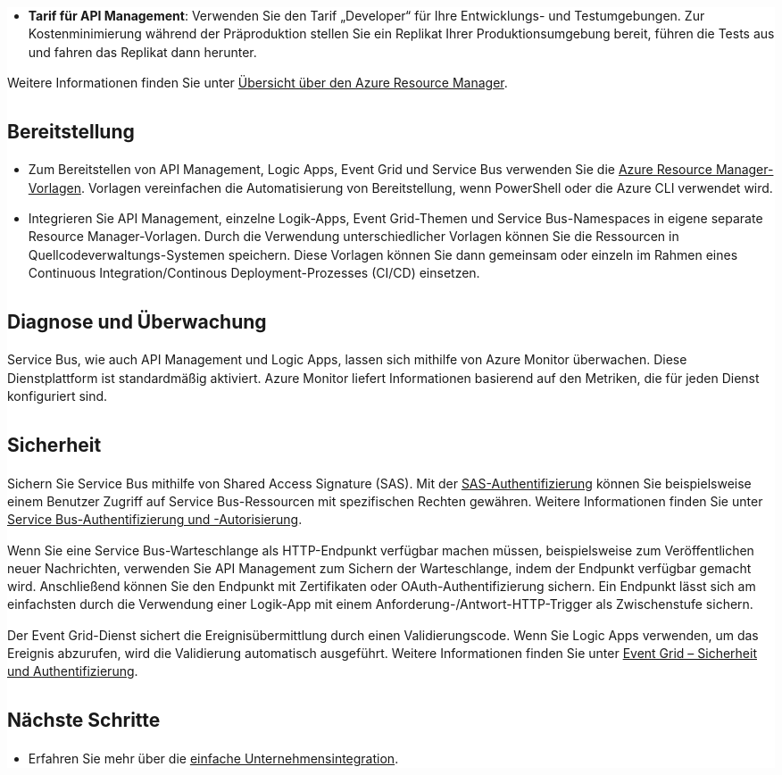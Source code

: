 * **Tarif für API Management**: Verwenden Sie den Tarif „Developer“ für Ihre Entwicklungs- und Testumgebungen. Zur Kostenminimierung während der Präproduktion stellen Sie ein Replikat Ihrer Produktionsumgebung bereit, führen die Tests aus und fahren das Replikat dann herunter.

Weitere Informationen finden Sie unter [Übersicht über den Azure Resource Manager](../azure-resource-manager/resource-group-overview.md).

## <a name="deployment"></a>Bereitstellung

* Zum Bereitstellen von API Management, Logic Apps, Event Grid und Service Bus verwenden Sie die [Azure Resource Manager-Vorlagen](../azure-resource-manager/resource-group-authoring-templates.md). Vorlagen vereinfachen die Automatisierung von Bereitstellung, wenn PowerShell oder die Azure CLI verwendet wird.

* Integrieren Sie API Management, einzelne Logik-Apps, Event Grid-Themen und Service Bus-Namespaces in eigene separate Resource Manager-Vorlagen. Durch die Verwendung unterschiedlicher Vorlagen können Sie die Ressourcen in Quellcodeverwaltungs-Systemen speichern. Diese Vorlagen können Sie dann gemeinsam oder einzeln im Rahmen eines Continuous Integration/Continous Deployment-Prozesses (CI/CD) einsetzen.

## <a name="diagnostics-and-monitoring"></a>Diagnose und Überwachung

Service Bus, wie auch API Management und Logic Apps, lassen sich mithilfe von Azure Monitor überwachen. Diese Dienstplattform ist standardmäßig aktiviert. Azure Monitor liefert Informationen basierend auf den Metriken, die für jeden Dienst konfiguriert sind. 

## <a name="security"></a>Sicherheit

Sichern Sie Service Bus mithilfe von Shared Access Signature (SAS). Mit der [SAS-Authentifizierung](../service-bus-messaging/service-bus-sas.md) können Sie beispielsweise einem Benutzer Zugriff auf Service Bus-Ressourcen mit spezifischen Rechten gewähren. Weitere Informationen finden Sie unter [Service Bus-Authentifizierung und -Autorisierung](../service-bus-messaging/service-bus-authentication-and-authorization.md).

Wenn Sie eine Service Bus-Warteschlange als HTTP-Endpunkt verfügbar machen müssen, beispielsweise zum Veröffentlichen neuer Nachrichten, verwenden Sie API Management zum Sichern der Warteschlange, indem der Endpunkt verfügbar gemacht wird. Anschließend können Sie den Endpunkt mit Zertifikaten oder OAuth-Authentifizierung sichern. Ein Endpunkt lässt sich am einfachsten durch die Verwendung einer Logik-App mit einem Anforderung-/Antwort-HTTP-Trigger als Zwischenstufe sichern.

Der Event Grid-Dienst sichert die Ereignisübermittlung durch einen Validierungscode. Wenn Sie Logic Apps verwenden, um das Ereignis abzurufen, wird die Validierung automatisch ausgeführt. Weitere Informationen finden Sie unter [Event Grid – Sicherheit und Authentifizierung](../event-grid/security-authentication.md).

## <a name="next-steps"></a>Nächste Schritte

* Erfahren Sie mehr über die [einfache Unternehmensintegration](logic-apps-architectures-simple-enterprise-integration.md).

